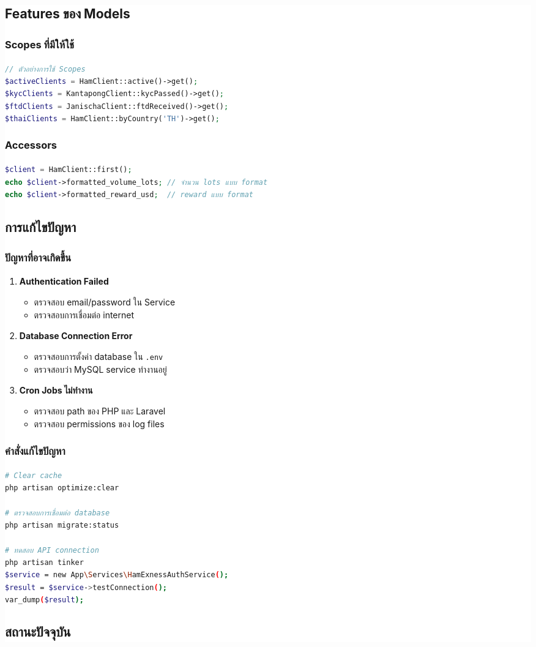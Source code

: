 ## Features ของ Models

### Scopes ที่มีให้ใช้
```php
// ตัวอย่างการใช้ Scopes
$activeClients = HamClient::active()->get();
$kycClients = KantapongClient::kycPassed()->get();
$ftdClients = JanischaClient::ftdReceived()->get();
$thaiClients = HamClient::byCountry('TH')->get();
```

### Accessors
```php
$client = HamClient::first();
echo $client->formatted_volume_lots; // จำนวน lots แบบ format
echo $client->formatted_reward_usd;  // reward แบบ format
```

## การแก้ไขปัญหา

### ปัญหาที่อาจเกิดขึ้น

1. **Authentication Failed**
   - ตรวจสอบ email/password ใน Service
   - ตรวจสอบการเชื่อมต่อ internet

2. **Database Connection Error**
   - ตรวจสอบการตั้งค่า database ใน `.env`
   - ตรวจสอบว่า MySQL service ทำงานอยู่

3. **Cron Jobs ไม่ทำงาน**
   - ตรวจสอบ path ของ PHP และ Laravel
   - ตรวจสอบ permissions ของ log files

### คำสั่งแก้ไขปัญหา
```bash
# Clear cache
php artisan optimize:clear

# ตรวจสอบการเชื่อมต่อ database
php artisan migrate:status

# ทดสอบ API connection
php artisan tinker
$service = new App\Services\HamExnessAuthService();
$result = $service->testConnection();
var_dump($result);
```

## สถานะปัจจุบัน
